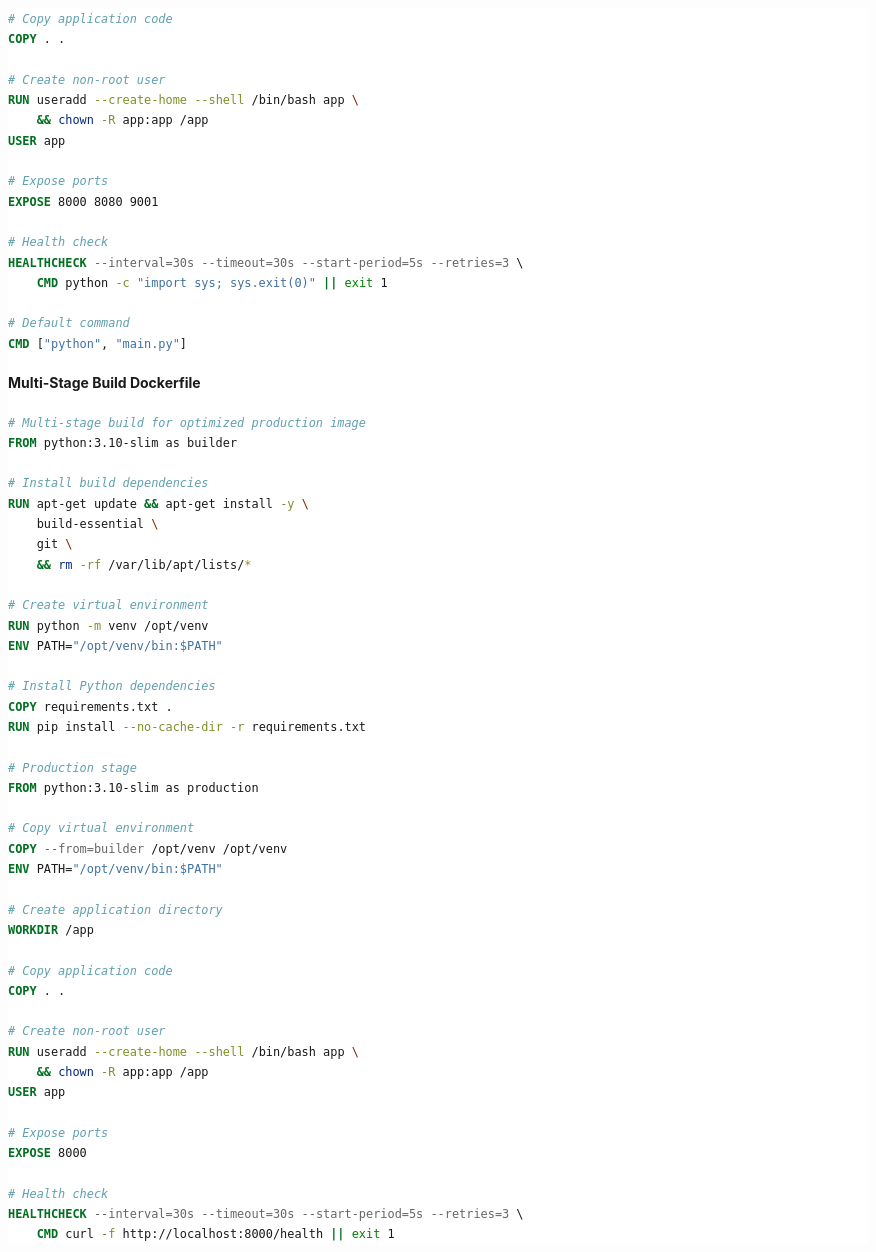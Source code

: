 ```dockerfile
# Copy application code
COPY . .

# Create non-root user
RUN useradd --create-home --shell /bin/bash app \
    && chown -R app:app /app
USER app

# Expose ports
EXPOSE 8000 8080 9001

# Health check
HEALTHCHECK --interval=30s --timeout=30s --start-period=5s --retries=3 \
    CMD python -c "import sys; sys.exit(0)" || exit 1

# Default command
CMD ["python", "main.py"]
```

#### Multi-Stage Build Dockerfile
```dockerfile
# Multi-stage build for optimized production image
FROM python:3.10-slim as builder

# Install build dependencies
RUN apt-get update && apt-get install -y \
    build-essential \
    git \
    && rm -rf /var/lib/apt/lists/*

# Create virtual environment
RUN python -m venv /opt/venv
ENV PATH="/opt/venv/bin:$PATH"

# Install Python dependencies
COPY requirements.txt .
RUN pip install --no-cache-dir -r requirements.txt

# Production stage
FROM python:3.10-slim as production

# Copy virtual environment
COPY --from=builder /opt/venv /opt/venv
ENV PATH="/opt/venv/bin:$PATH"

# Create application directory
WORKDIR /app

# Copy application code
COPY . .

# Create non-root user
RUN useradd --create-home --shell /bin/bash app \
    && chown -R app:app /app
USER app

# Expose ports
EXPOSE 8000

# Health check
HEALTHCHECK --interval=30s --timeout=30s --start-period=5s --retries=3 \
    CMD curl -f http://localhost:8000/health || exit 1

```